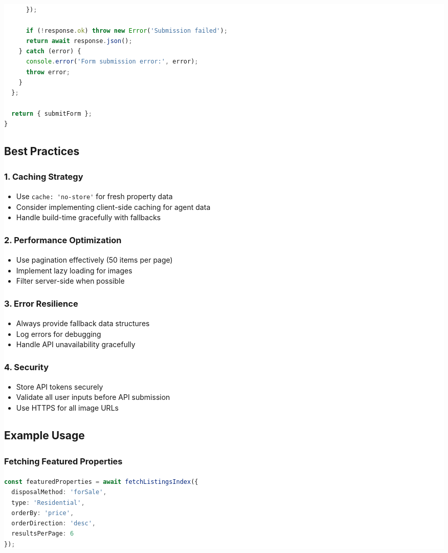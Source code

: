 ```typescript
      });

      if (!response.ok) throw new Error('Submission failed');
      return await response.json();
    } catch (error) {
      console.error('Form submission error:', error);
      throw error;
    }
  };

  return { submitForm };
}
```

## Best Practices

### 1. Caching Strategy
- Use `cache: 'no-store'` for fresh property data
- Consider implementing client-side caching for agent data
- Handle build-time gracefully with fallbacks

### 2. Performance Optimization
- Use pagination effectively (50 items per page)
- Implement lazy loading for images
- Filter server-side when possible

### 3. Error Resilience
- Always provide fallback data structures
- Log errors for debugging
- Handle API unavailability gracefully

### 4. Security
- Store API tokens securely
- Validate all user inputs before API submission
- Use HTTPS for all image URLs

## Example Usage

### Fetching Featured Properties
```typescript
const featuredProperties = await fetchListingsIndex({
  disposalMethod: 'forSale',
  type: 'Residential',
  orderBy: 'price',
  orderDirection: 'desc',
  resultsPerPage: 6
});
```
